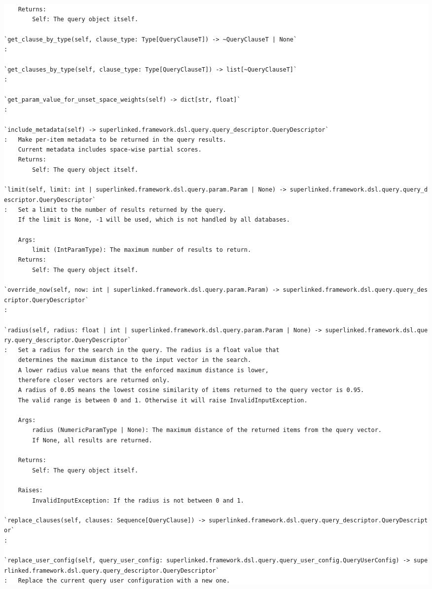         Returns:
            Self: The query object itself.

    `get_clause_by_type(self, clause_type: Type[QueryClauseT]) ‑> ~QueryClauseT | None`
    :

    `get_clauses_by_type(self, clause_type: Type[QueryClauseT]) ‑> list[~QueryClauseT]`
    :

    `get_param_value_for_unset_space_weights(self) ‑> dict[str, float]`
    :

    `include_metadata(self) ‑> superlinked.framework.dsl.query.query_descriptor.QueryDescriptor`
    :   Make per-item metadata to be returned in the query results.
        Current metadata includes space-wise partial scores.
        Returns:
            Self: The query object itself.

    `limit(self, limit: int | superlinked.framework.dsl.query.param.Param | None) ‑> superlinked.framework.dsl.query.query_descriptor.QueryDescriptor`
    :   Set a limit to the number of results returned by the query.
        If the limit is None, -1 will be used, which is not handled by all databases.
        
        Args:
            limit (IntParamType): The maximum number of results to return.
        Returns:
            Self: The query object itself.

    `override_now(self, now: int | superlinked.framework.dsl.query.param.Param) ‑> superlinked.framework.dsl.query.query_descriptor.QueryDescriptor`
    :

    `radius(self, radius: float | int | superlinked.framework.dsl.query.param.Param | None) ‑> superlinked.framework.dsl.query.query_descriptor.QueryDescriptor`
    :   Set a radius for the search in the query. The radius is a float value that
        determines the maximum distance to the input vector in the search.
        A lower radius value means that the enforced maximum distance is lower,
        therefore closer vectors are returned only.
        A radius of 0.05 means the lowest cosine similarity of items returned to the query vector is 0.95.
        The valid range is between 0 and 1. Otherwise it will raise InvalidInputException.
        
        Args:
            radius (NumericParamType | None): The maximum distance of the returned items from the query vector.
            If None, all results are returned.
        
        Returns:
            Self: The query object itself.
        
        Raises:
            InvalidInputException: If the radius is not between 0 and 1.

    `replace_clauses(self, clauses: Sequence[QueryClause]) ‑> superlinked.framework.dsl.query.query_descriptor.QueryDescriptor`
    :

    `replace_user_config(self, query_user_config: superlinked.framework.dsl.query.query_user_config.QueryUserConfig) ‑> superlinked.framework.dsl.query.query_descriptor.QueryDescriptor`
    :   Replace the current query user configuration with a new one.
        